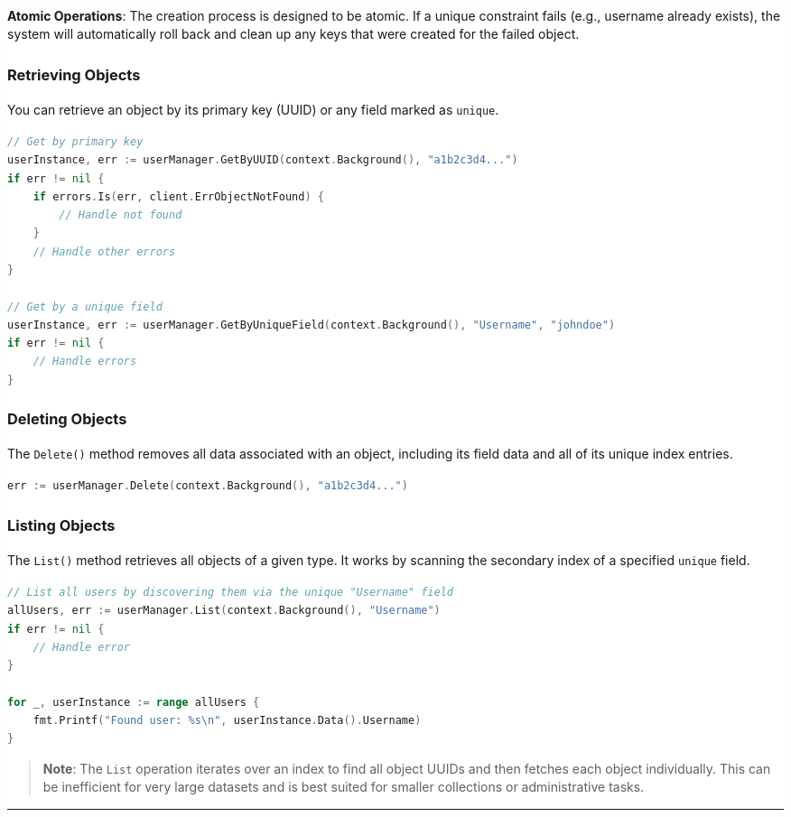 **Atomic Operations**: The creation process is designed to be atomic. If a unique constraint fails (e.g., username already exists), the system will automatically roll back and clean up any keys that were created for the failed object.

### Retrieving Objects

You can retrieve an object by its primary key (UUID) or any field marked as `unique`.

```go
// Get by primary key
userInstance, err := userManager.GetByUUID(context.Background(), "a1b2c3d4...")
if err != nil {
    if errors.Is(err, client.ErrObjectNotFound) {
        // Handle not found
    }
    // Handle other errors
}

// Get by a unique field
userInstance, err := userManager.GetByUniqueField(context.Background(), "Username", "johndoe")
if err != nil {
    // Handle errors
}
```

### Deleting Objects

The `Delete()` method removes all data associated with an object, including its field data and all of its unique index entries.

```go
err := userManager.Delete(context.Background(), "a1b2c3d4...")
```

### Listing Objects

The `List()` method retrieves all objects of a given type. It works by scanning the secondary index of a specified `unique` field.

```go
// List all users by discovering them via the unique "Username" field
allUsers, err := userManager.List(context.Background(), "Username")
if err != nil {
    // Handle error
}

for _, userInstance := range allUsers {
    fmt.Printf("Found user: %s\n", userInstance.Data().Username)
}
```
> **Note**: The `List` operation iterates over an index to find all object UUIDs and then fetches each object individually. This can be inefficient for very large datasets and is best suited for smaller collections or administrative tasks.

---
